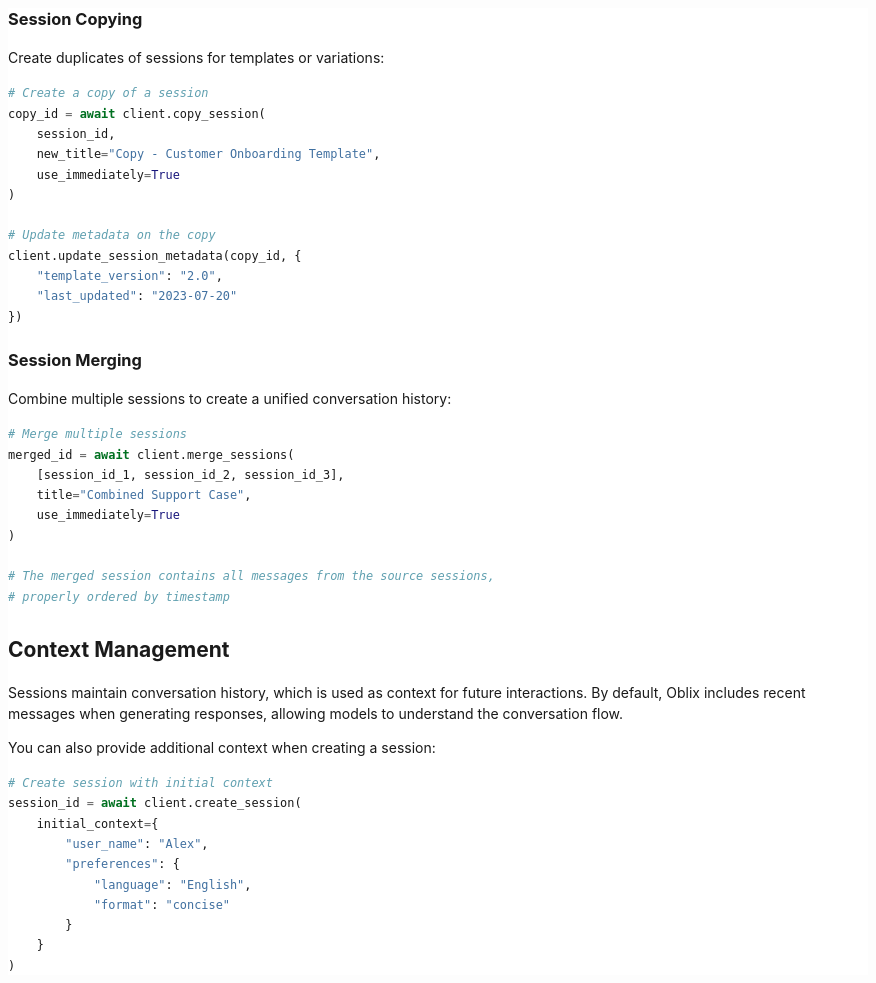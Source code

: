 ### Session Copying

Create duplicates of sessions for templates or variations:

```python
# Create a copy of a session
copy_id = await client.copy_session(
    session_id,
    new_title="Copy - Customer Onboarding Template",
    use_immediately=True
)

# Update metadata on the copy
client.update_session_metadata(copy_id, {
    "template_version": "2.0",
    "last_updated": "2023-07-20"
})
```

### Session Merging

Combine multiple sessions to create a unified conversation history:

```python
# Merge multiple sessions
merged_id = await client.merge_sessions(
    [session_id_1, session_id_2, session_id_3],
    title="Combined Support Case",
    use_immediately=True
)

# The merged session contains all messages from the source sessions,
# properly ordered by timestamp
```

## Context Management

Sessions maintain conversation history, which is used as context for future interactions. By default, Oblix includes recent messages when generating responses, allowing models to understand the conversation flow.

You can also provide additional context when creating a session:

```python
# Create session with initial context
session_id = await client.create_session(
    initial_context={
        "user_name": "Alex",
        "preferences": {
            "language": "English",
            "format": "concise"
        }
    }
)
```
